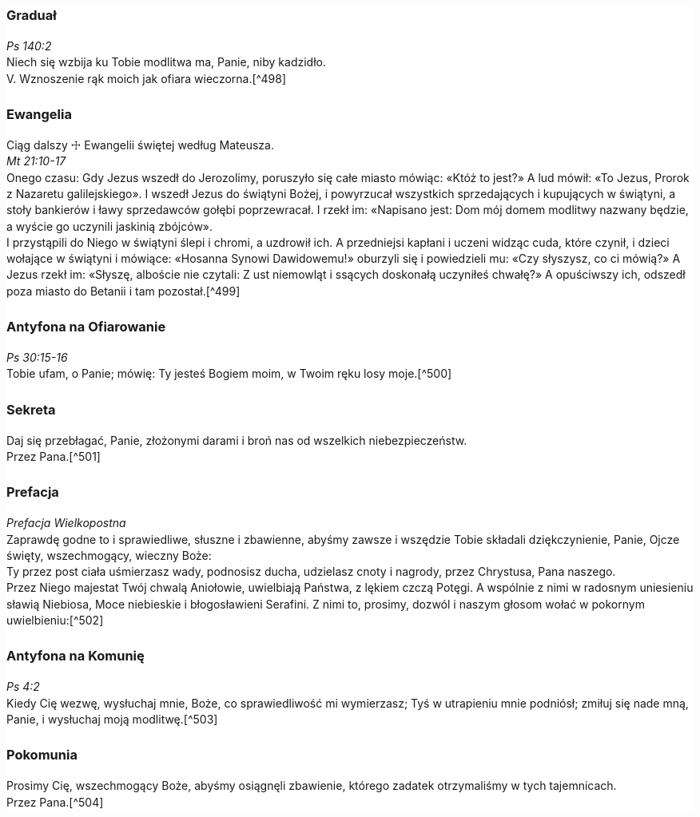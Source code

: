 
### Graduał  
*Ps 140:2*   
Niech się wzbija ku Tobie modlitwa ma, Panie, niby kadzidło.   
V. Wznoszenie rąk moich jak ofiara wieczorna.[^498]   


### Ewangelia  
Ciąg dalszy ☩ Ewangelii świętej według Mateusza.   
*Mt 21:10-17*   
Onego czasu: Gdy Jezus wszedł do Jerozolimy, poruszyło się całe miasto mówiąc: «Któż to jest?» A lud mówił: «To Jezus, Prorok z Nazaretu galilejskiego». I wszedł Jezus do świątyni Bożej, i powyrzucał wszystkich sprzedających i kupujących w świątyni, a stoły bankierów i ławy sprzedawców gołębi poprzewracał. I rzekł im: «Napisano jest: Dom mój domem modlitwy nazwany będzie, a wyście go uczynili jaskinią zbójców».   
I przystąpili do Niego w świątyni ślepi i chromi, a uzdrowił ich. A przedniejsi kapłani i uczeni widząc cuda, które czynił, i dzieci wołające w świątyni i mówiące: «Hosanna Synowi Dawidowemu!» oburzyli się i powiedzieli mu: «Czy słyszysz, co ci mówią?» A Jezus rzekł im: «Słyszę, alboście nie czytali: Z ust niemowląt i ssących doskonałą uczyniłeś chwałę?» A opuściwszy ich, odszedł poza miasto do Betanii i tam pozostał.[^499]   


### Antyfona na Ofiarowanie  
*Ps 30:15-16*   
Tobie ufam, o Panie; mówię: Ty jesteś Bogiem moim, w Twoim ręku losy moje.[^500]   


### Sekreta  
Daj się przebłagać, Panie, złożonymi darami i broń nas od wszelkich niebezpieczeństw.   
Przez Pana.[^501]   


### Prefacja  
*Prefacja Wielkopostna*   
Zaprawdę godne to i sprawiedliwe, słuszne i zbawienne, abyśmy zawsze i wszędzie Tobie składali dziękczynienie, Panie, Ojcze święty, wszechmogący, wieczny Boże:   
Ty przez post ciała uśmierzasz wady, podnosisz ducha, udzielasz cnoty i nagrody, przez Chrystusa, Pana naszego.   
Przez Niego majestat Twój chwalą Aniołowie, uwielbiają Państwa, z lękiem czczą Potęgi. A wspólnie z nimi w radosnym uniesieniu sławią Niebiosa, Moce niebieskie i błogosławieni Serafini. Z nimi to, prosimy, dozwól i naszym głosom wołać w pokornym uwielbieniu:[^502]   


### Antyfona na Komunię  
*Ps 4:2*   
Kiedy Cię wezwę, wysłuchaj mnie, Boże, co sprawiedliwość mi wymierzasz; Tyś w utrapieniu mnie podniósł; zmiłuj się nade mną, Panie, i wysłuchaj moją modlitwę.[^503]   


### Pokomunia  
Prosimy Cię, wszechmogący Boże, abyśmy osiągnęli zbawienie, którego zadatek otrzymaliśmy w tych tajemnicach.   
Przez Pana.[^504]   

